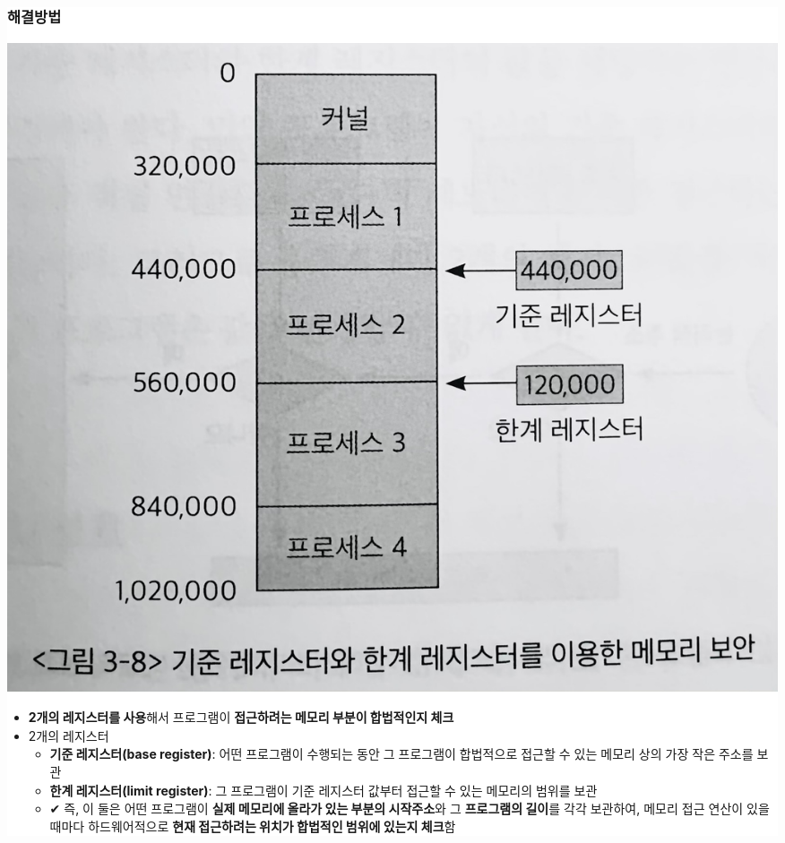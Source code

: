 ### 해결방법

![7](2021-01-28-21-33-11.png)

- **2개의 레지스터를 사용**해서 프로그램이 **접근하려는 메모리 부분이 합법적인지 체크**
- 2개의 레지스터
  - **기준 레지스터(base register)**: 어떤 프로그램이 수행되는 동안 그 프로그램이 합법적으로 접근할 수 있는 메모리 상의 가장 작은 주소를 보관
  - **한계 레지스터(limit register)**: 그 프로그램이 기준 레지스터 값부터 접근할 수 있는 메모리의 범위를 보관
  - ✔ 즉, 이 둘은 어떤 프로그램이 **실제 메모리에 올라가 있는 부분의 시작주소**와 그 **프로그램의 길이**를 각각 보관하여, 메모리 접근 연산이 있을 때마다 하드웨어적으로 **현재 접근하려는 위치가 합법적인 범위에 있는지 체크**함
